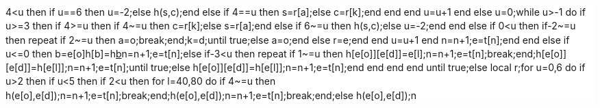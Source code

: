 4<u then if u==6 then u=-2;else h(s,c);end else if 4==u then s=r[a];else c=r[k];end end end u=u+1 end else u=0;while u>-1 do if u>=3 then if 4>=u then if 4~=u then c=r[k];else s=r[a];end else if 6~=u then h(s,c);else u=-2;end end else if 0<u then if-2~=u then repeat if 2~=u then a=o;break;end;k=d;until true;else a=o;end else r=e;end end u=u+1 end n=n+1;e=t[n];end end else if u<=0 then b=e[o]h[b]=h[b](_(h,b+1,e[d]))n=n+1;e=t[n];else if-3<u then repeat if 1~=u then h[e[o]][e[d]]=e[l];n=n+1;e=t[n];break;end;h[e[o]][e[d]]=h[e[l]];n=n+1;e=t[n];until true;else h[e[o]][e[d]]=h[e[l]];n=n+1;e=t[n];end end end end until true;else local r;for u=0,6 do if u>2 then if u<5 then if 2<u then for l=40,80 do if 4~=u then h(e[o],e[d]);n=n+1;e=t[n];break;end;h(e[o],e[d]);n=n+1;e=t[n];break;end;else h(e[o],e[d]);n